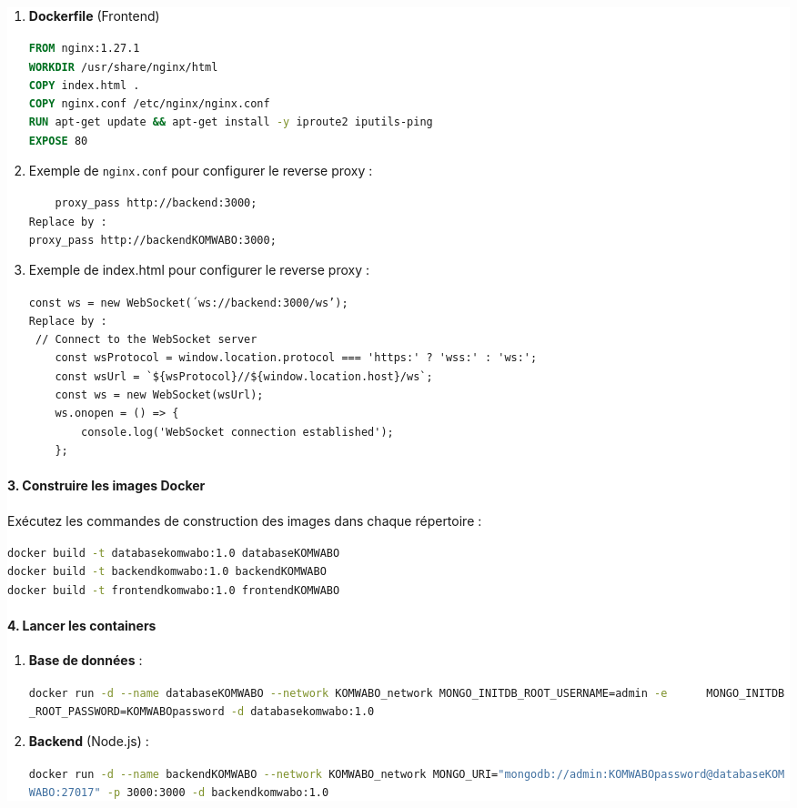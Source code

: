 1. **Dockerfile** (Frontend)
    
    ```dockerfile
    FROM nginx:1.27.1
    WORKDIR /usr/share/nginx/html
    COPY index.html .
    COPY nginx.conf /etc/nginx/nginx.conf
    RUN apt-get update && apt-get install -y iproute2 iputils-ping
    EXPOSE 80
    ```
    
2. Exemple de `nginx.conf` pour configurer le reverse proxy :
    
    ```nginx
    	proxy_pass http://backend:3000;
	Replace by :
	proxy_pass http://backendKOMWABO:3000;
    ```
    
3. Exemple de index.html pour configurer le reverse proxy :
    
    ```nginx
    const ws = new WebSocket(´ws://backend:3000/ws’);
	Replace by :
	 // Connect to the WebSocket server
        const wsProtocol = window.location.protocol === 'https:' ? 'wss:' : 'ws:';
        const wsUrl = `${wsProtocol}//${window.location.host}/ws`;
        const ws = new WebSocket(wsUrl);
        ws.onopen = () => {
            console.log('WebSocket connection established');
        };
    ```
    
#### 3. Construire les images Docker

Exécutez les commandes de construction des images dans chaque répertoire :

```bash
docker build -t databasekomwabo:1.0 databaseKOMWABO
docker build -t backendkomwabo:1.0 backendKOMWABO
docker build -t frontendkomwabo:1.0 frontendKOMWABO
```

#### 4. Lancer les containers

1. **Base de données** :
    
    ```bash
    docker run -d --name databaseKOMWABO --network KOMWABO_network MONGO_INITDB_ROOT_USERNAME=admin -e      MONGO_INITDB_ROOT_PASSWORD=KOMWABOpassword -d databasekomwabo:1.0
    ```
    
2. **Backend** (Node.js) :
    
    ```bash
    docker run -d --name backendKOMWABO --network KOMWABO_network MONGO_URI="mongodb://admin:KOMWABOpassword@databaseKOMWABO:27017" -p 3000:3000 -d backendkomwabo:1.0
    ```
    